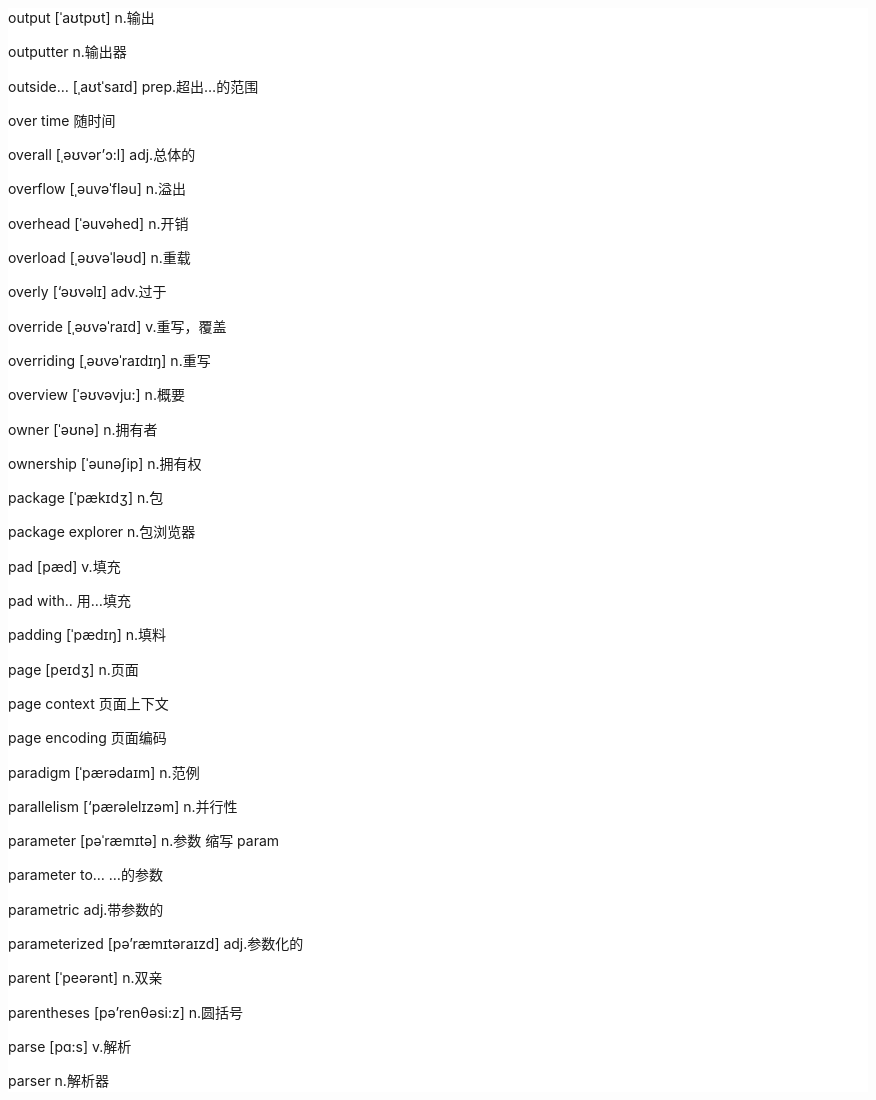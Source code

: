 output     [ˈaʊtpʊt]  n.输出

outputter      n.输出器

outside… [ˌaʊtˈsaɪd]     prep.超出…的范围

over time      随时间

overall     [ˌəʊvər’ɔ:l]     adj.总体的

overflow  [ˌəuvəˈfləu]   n.溢出

overhead [ˈəuvəhed]    n.开销

overload  [ˌəʊvəˈləʊd]  n.重载

overly [‘əʊvəlɪ]    adv.过于

override   [ˌəʊvəˈraɪd]   v.重写，覆盖

overriding     [ˌəʊvəˈraɪdɪŋ]     n.重写

overview  [ˈəʊvəvju:]     n.概要

owner [ˈəʊnə]     n.拥有者

ownership     [ˈəunəʃip] n.拥有权

package   [ˈpækɪdʒ] n.包

package explorer           n.包浏览器

pad     [pæd] v.填充

pad with..           用…填充

padding   [ˈpædɪŋ]   n.填料

page   [peɪdʒ]     n.页面

page context      页面上下文

page encoding         页面编码

paradigm [ˈpærədaɪm]  n.范例

parallelism    [‘pærəlelɪzəm]    n.并行性

parameter     [pəˈræmɪtə]   n.参数 缩写 param

parameter to…       …的参数

parametric          adj.带参数的

parameterized    [pə’ræmɪtəraɪzd] adj.参数化的

parent      [ˈpeərənt]      n.双亲

 

 

parentheses  [pə’renθəsi:z]      n.圆括号

parse  [pɑ:s]  v.解析

parser      n.解析器
